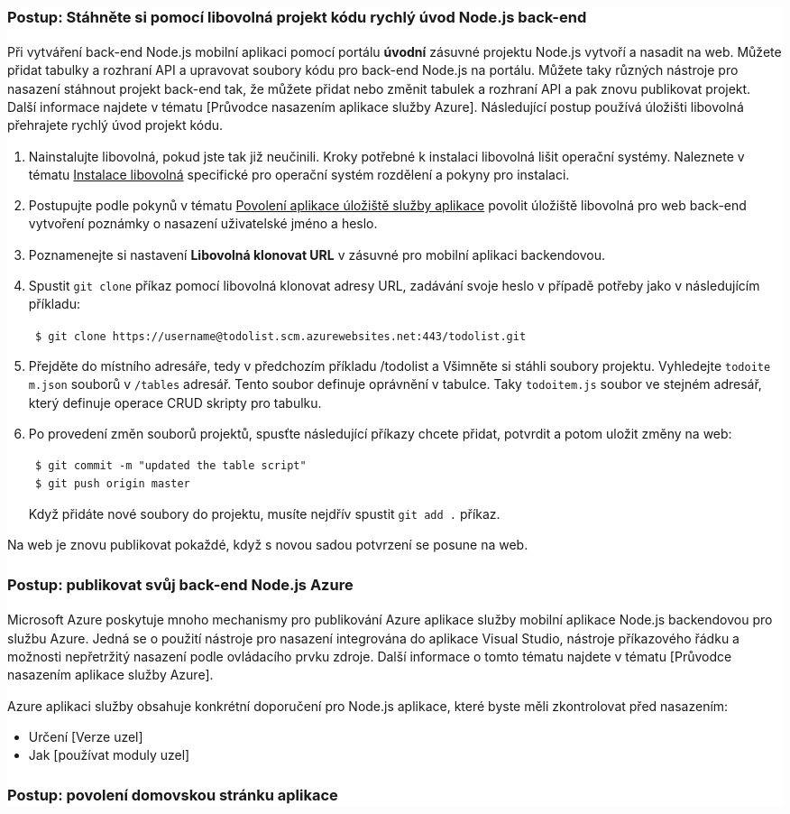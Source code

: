 ### <a name="download-quickstart"></a>Postup: Stáhněte si pomocí libovolná projekt kódu rychlý úvod Node.js back-end

Při vytváření back-end Node.js mobilní aplikaci pomocí portálu **úvodní** zásuvné projektu Node.js vytvoří a nasadit na web. Můžete přidat tabulky a rozhraní API a upravovat soubory kódu pro back-end Node.js na portálu. Můžete taky různých nástroje pro nasazení stáhnout projekt back-end tak, že můžete přidat nebo změnit tabulek a rozhraní API a pak znovu publikovat projekt. Další informace najdete v tématu [Průvodce nasazením aplikace služby Azure]. Následující postup používá úložišti libovolná přehrajete rychlý úvod projekt kódu.

1. Nainstalujte libovolná, pokud jste tak již neučinili. Kroky potřebné k instalaci libovolná lišit operační systémy. Naleznete v tématu [Instalace libovolná](http://git-scm.com/book/en/Getting-Started-Installing-Git) specifické pro operační systém rozdělení a pokyny pro instalaci.

2. Postupujte podle pokynů v tématu [Povolení aplikace úložiště služby aplikace](../app-service-web/app-service-deploy-local-git.md#Step3) povolit úložiště libovolná pro web back-end vytvoření poznámky o nasazení uživatelské jméno a heslo.

3. Poznamenejte si nastavení **Libovolná klonovat URL** v zásuvné pro mobilní aplikaci backendovou.

4. Spustit `git clone` příkaz pomocí libovolná klonovat adresy URL, zadávání svoje heslo v případě potřeby jako v následujícím příkladu:

        $ git clone https://username@todolist.scm.azurewebsites.net:443/todolist.git

5. Přejděte do místního adresáře, tedy v předchozím příkladu /todolist a Všimněte si stáhli soubory projektu. Vyhledejte `todoitem.json` souborů v `/tables` adresář.  Tento soubor definuje oprávnění v tabulce.  Taky `todoitem.js` soubor ve stejném adresář, který definuje operace CRUD skripty pro tabulku.

6. Po provedení změn souborů projektů, spusťte následující příkazy chcete přidat, potvrdit a potom uložit změny na web:

        $ git commit -m "updated the table script"
        $ git push origin master

    Když přidáte nové soubory do projektu, musíte nejdřív spustit `git add .` příkaz.

Na web je znovu publikovat pokaždé, když s novou sadou potvrzení se posune na web.

### <a name="howto-publish-to-azure"></a>Postup: publikovat svůj back-end Node.js Azure

Microsoft Azure poskytuje mnoho mechanismy pro publikování Azure aplikace služby mobilní aplikace Node.js backendovou pro službu Azure.  Jedná se o použití nástroje pro nasazení integrována do aplikace Visual Studio, nástroje příkazového řádku a možnosti nepřetržitý nasazení podle ovládacího prvku zdroje.  Další informace o tomto tématu najdete v tématu [Průvodce nasazením aplikace služby Azure].

Azure aplikaci služby obsahuje konkrétní doporučení pro Node.js aplikace, které byste měli zkontrolovat před nasazením:

- Určení [Verze uzel]
- Jak [používat moduly uzel]

### <a name="howto-enable-homepage"></a>Postup: povolení domovskou stránku aplikace


[0]: ./media/app-service-mobile-node-backend-how-to-use-server-sdk/npm-init.png
[1]: ./media/app-service-mobile-node-backend-how-to-use-server-sdk/vs2015-new-project.png
[2]: ./media/app-service-mobile-node-backend-how-to-use-server-sdk/vs2015-install-npm.png
[3]: ./media/app-service-mobile-node-backend-how-to-use-server-sdk/sqlexpress-config.png
[4]: ./media/app-service-mobile-node-backend-how-to-use-server-sdk/sqlexpress-authconfig.png
[5]: ./media/app-service-mobile-node-backend-how-to-use-server-sdk/sqlexpress-newuser-1.png
[6]: ./media/app-service-mobile-node-backend-how-to-use-server-sdk/dotnet-backend-create-db.png
[Rychlý úvod Android klienta]: app-service-mobile-android-get-started.md
[Rychlý úvod Apache Cordova klienta]: app-service-mobile-cordova-get-started.md
[iOS rychlý úvod klienta]: app-service-mobile-ios-get-started.md
[Rychlý úvod Xamarin.iOS klienta]: app-service-mobile-xamarin-ios-get-started.md
[Rychlý úvod Xamarin.Android klienta]: app-service-mobile-xamarin-android-get-started.md
[Rychlý úvod Xamarin.Forms klienta]: app-service-mobile-xamarin-forms-get-started.md
[Rychlý úvod klienta pro Windows Store]: app-service-mobile-windows-store-dotnet-get-started.md
[HTML/Javascript Client QuickStart]: app-service-html-get-started.md
[synchronizace dat v režimu offline]: app-service-mobile-offline-data-sync.md
[Konfigurace ověřování služby Azure Active Directory]: app-service-mobile-how-to-configure-active-directory-authentication.md
[Konfigurace ověřování Facebooku]: app-service-mobile-how-to-configure-facebook-authentication.md
[Konfigurace ověřování Google]: app-service-mobile-how-to-configure-google-authentication.md
[Postup při konfiguraci Microsoft Authentication]: app-service-mobile-how-to-configure-microsoft-authentication.md
[Postup při konfiguraci Twitter ověřování]: app-service-mobile-how-to-configure-twitter-authentication.md
[Průvodce nasazením Azure aplikace služby]: ../app-service-web/web-sites-deploy.md
[Sledování aplikací služby Azure]: ../app-service-web/web-sites-monitor.md
[Povolit diagnostické protokolování v aplikaci služby Azure]: ../app-service-web/web-sites-enable-diagnostic-log.md
[Poradce při potížích s služby Azure aplikace ve Visual Studiu]: ../app-service-web/web-sites-dotnet-troubleshoot-visual-studio.md
[určení verze uzel]: ../nodejs-specify-node-version-azure-apps.md
[použití moduly uzel]: ../nodejs-use-node-modules-azure-apps.md
[Create a new Azure App Service]: ../app-service-web/
[azure-mobile-apps]: https://www.npmjs.com/package/azure-mobile-apps
[Express]: http://expressjs.com/
[Swagger]: http://swagger.io/
[Azure portálu]: https://portal.azure.com/
[OData]: http://www.odata.org
[Promise]: https://developer.mozilla.org/en-US/docs/Web/JavaScript/Reference/Global_Objects/Promise
[Ukázka basicapp na GitHub]: https://github.com/azure/azure-mobile-apps-node/tree/master/samples/basic-app
[Ukázka úkol na GitHub]: https://github.com/azure/azure-mobile-apps-node/tree/master/samples/todo
[Ukázky adresáře na GitHub]: https://github.com/azure/azure-mobile-apps-node/tree/master/samples
[static-schema sample on GitHub]: https://github.com/azure/azure-mobile-apps-node/tree/master/samples/static-schema
[QueryJS]: https://github.com/Azure/queryjs
[Nástroje Node.js 1.1 for Visual Studio]: https://github.com/Microsoft/nodejstools/releases/tag/v1.1-RC.2.1
[MSSQL Node.js balíčku]: https://www.npmjs.com/package/mssql
[Microsoft SQL Server 2014 Express]: http://www.microsoft.com/en-us/server-cloud/Products/sql-server-editions/sql-server-express.aspx
[ExpressJS Middleware]: http://expressjs.com/guide/using-middleware.html
[Winston]: https://github.com/winstonjs/winston